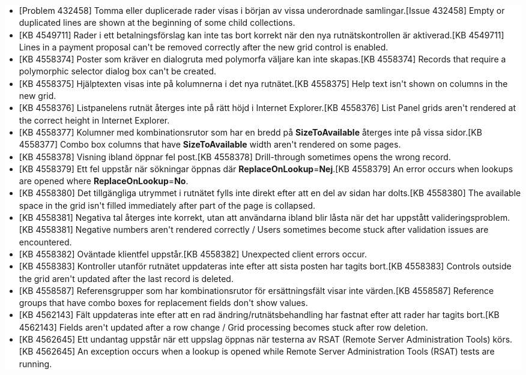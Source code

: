 - <span data-ttu-id="826bb-244">[Problem 432458] Tomma eller duplicerade rader visas i början av vissa underordnade samlingar.</span><span class="sxs-lookup"><span data-stu-id="826bb-244">[Issue 432458] Empty or duplicated lines are shown at the beginning of some child collections.</span></span>
- <span data-ttu-id="826bb-245">[KB 4549711] Rader i ett betalningsförslag kan inte tas bort korrekt när den nya rutnätskontrollen är aktiverad.</span><span class="sxs-lookup"><span data-stu-id="826bb-245">[KB 4549711] Lines in a payment proposal can't be removed correctly after the new grid control is enabled.</span></span>
- <span data-ttu-id="826bb-246">[KB 4558374] Poster som kräver en dialogruta med polymorfa väljare kan inte skapas.</span><span class="sxs-lookup"><span data-stu-id="826bb-246">[KB 4558374] Records that require a polymorphic selector dialog box can't be created.</span></span>
- <span data-ttu-id="826bb-247">[KB 4558375] Hjälptexten visas inte på kolumnerna i det nya rutnätet.</span><span class="sxs-lookup"><span data-stu-id="826bb-247">[KB 4558375] Help text isn't shown on columns in the new grid.</span></span>
- <span data-ttu-id="826bb-248">[KB 4558376] Listpanelens rutnät återges inte på rätt höjd i Internet Explorer.</span><span class="sxs-lookup"><span data-stu-id="826bb-248">[KB 4558376] List Panel grids aren't rendered at the correct height in Internet Explorer.</span></span>
- <span data-ttu-id="826bb-249">[KB 4558377] Kolumner med kombinationsrutor som har en bredd på **SizeToAvailable** återges inte på vissa sidor.</span><span class="sxs-lookup"><span data-stu-id="826bb-249">[KB 4558377] Combo box columns that have **SizeToAvailable** width aren't rendered on some pages.</span></span>
- <span data-ttu-id="826bb-250">[KB 4558378] Visning ibland öppnar fel post.</span><span class="sxs-lookup"><span data-stu-id="826bb-250">[KB 4558378] Drill-through sometimes opens the wrong record.</span></span>
- <span data-ttu-id="826bb-251">[KB 4558379] Ett fel uppstår när sökningar öppnas där **ReplaceOnLookup**=**Nej**.</span><span class="sxs-lookup"><span data-stu-id="826bb-251">[KB 4558379] An error occurs when lookups are opened where **ReplaceOnLookup**=**No**.</span></span>
- <span data-ttu-id="826bb-252">[KB 4558380] Det tillgängliga utrymmet i rutnätet fylls inte direkt efter att en del av sidan har dolts.</span><span class="sxs-lookup"><span data-stu-id="826bb-252">[KB 4558380] The available space in the grid isn't filled immediately after part of the page is collapsed.</span></span>
- <span data-ttu-id="826bb-253">[KB 4558381] Negativa tal återges inte korrekt, utan att användarna ibland blir låsta när det har uppstått valideringsproblem.</span><span class="sxs-lookup"><span data-stu-id="826bb-253">[KB 4558381] Negative numbers aren't rendered correctly / Users sometimes become stuck after validation issues are encountered.</span></span>
- <span data-ttu-id="826bb-254">[KB 4558382] Oväntade klientfel uppstår.</span><span class="sxs-lookup"><span data-stu-id="826bb-254">[KB 4558382] Unexpected client errors occur.</span></span>
- <span data-ttu-id="826bb-255">[KB 4558383] Kontroller utanför rutnätet uppdateras inte efter att sista posten har tagits bort.</span><span class="sxs-lookup"><span data-stu-id="826bb-255">[KB 4558383] Controls outside the grid aren't updated after the last record is deleted.</span></span>
- <span data-ttu-id="826bb-256">[KB 4558587] Referensgrupper som har kombinationsrutor för ersättningsfält visar inte värden.</span><span class="sxs-lookup"><span data-stu-id="826bb-256">[KB 4558587] Reference groups that have combo boxes for replacement fields don't show values.</span></span>
- <span data-ttu-id="826bb-257">[KB 4562143] Fält uppdateras inte efter att en rad ändring/rutnätsbehandling har fastnat efter att rader har tagits bort.</span><span class="sxs-lookup"><span data-stu-id="826bb-257">[KB 4562143] Fields aren't updated after a row change / Grid processing becomes stuck after row deletion.</span></span>
- <span data-ttu-id="826bb-258">[KB 4562645] Ett undantag uppstår när ett uppslag öppnas när testerna av RSAT (Remote Server Administration Tools) körs.</span><span class="sxs-lookup"><span data-stu-id="826bb-258">[KB 4562645] An exception occurs when a lookup is opened while Remote Server Administration Tools (RSAT) tests are running.</span></span>

